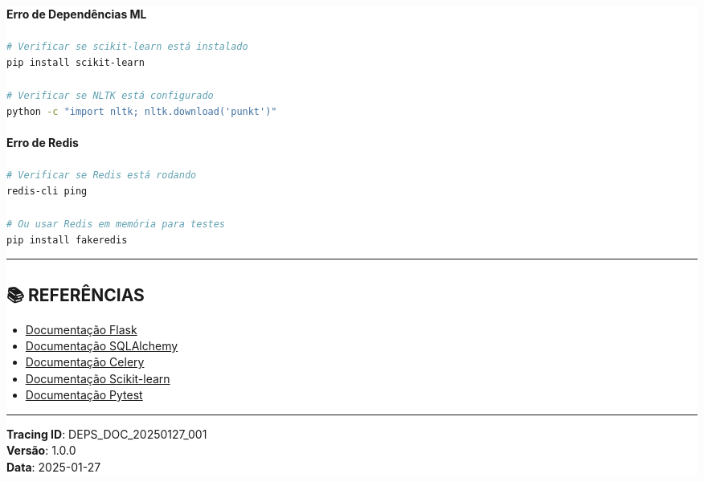#### **Erro de Dependências ML**
```bash
# Verificar se scikit-learn está instalado
pip install scikit-learn

# Verificar se NLTK está configurado
python -c "import nltk; nltk.download('punkt')"
```

#### **Erro de Redis**
```bash
# Verificar se Redis está rodando
redis-cli ping

# Ou usar Redis em memória para testes
pip install fakeredis
```

---

## 📚 **REFERÊNCIAS**

- [Documentação Flask](https://flask.palletsprojects.com/)
- [Documentação SQLAlchemy](https://docs.sqlalchemy.org/)
- [Documentação Celery](https://docs.celeryproject.org/)
- [Documentação Scikit-learn](https://scikit-learn.org/)
- [Documentação Pytest](https://docs.pytest.org/)

---

**Tracing ID**: DEPS_DOC_20250127_001  
**Versão**: 1.0.0  
**Data**: 2025-01-27 